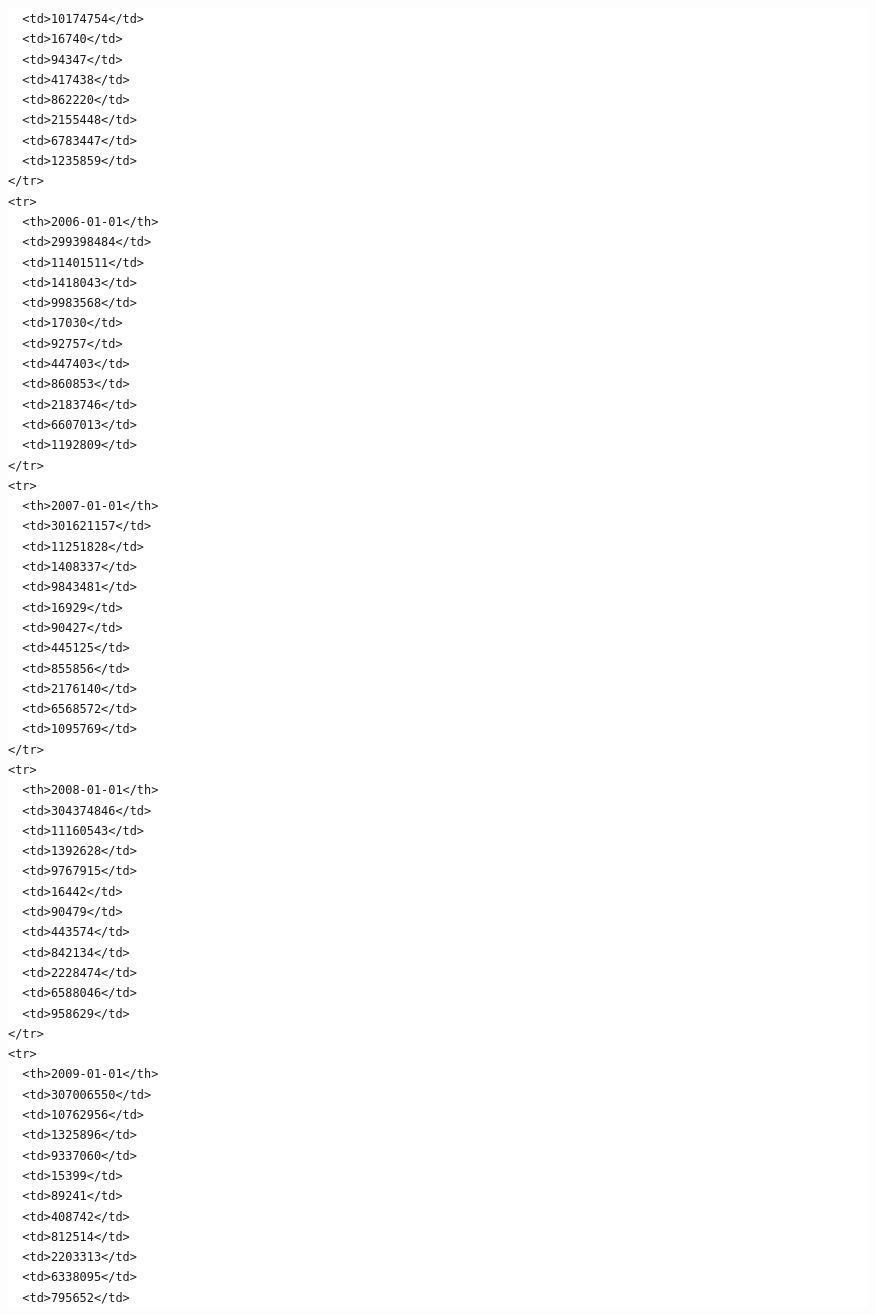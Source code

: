       <td>10174754</td>
      <td>16740</td>
      <td>94347</td>
      <td>417438</td>
      <td>862220</td>
      <td>2155448</td>
      <td>6783447</td>
      <td>1235859</td>
    </tr>
    <tr>
      <th>2006-01-01</th>
      <td>299398484</td>
      <td>11401511</td>
      <td>1418043</td>
      <td>9983568</td>
      <td>17030</td>
      <td>92757</td>
      <td>447403</td>
      <td>860853</td>
      <td>2183746</td>
      <td>6607013</td>
      <td>1192809</td>
    </tr>
    <tr>
      <th>2007-01-01</th>
      <td>301621157</td>
      <td>11251828</td>
      <td>1408337</td>
      <td>9843481</td>
      <td>16929</td>
      <td>90427</td>
      <td>445125</td>
      <td>855856</td>
      <td>2176140</td>
      <td>6568572</td>
      <td>1095769</td>
    </tr>
    <tr>
      <th>2008-01-01</th>
      <td>304374846</td>
      <td>11160543</td>
      <td>1392628</td>
      <td>9767915</td>
      <td>16442</td>
      <td>90479</td>
      <td>443574</td>
      <td>842134</td>
      <td>2228474</td>
      <td>6588046</td>
      <td>958629</td>
    </tr>
    <tr>
      <th>2009-01-01</th>
      <td>307006550</td>
      <td>10762956</td>
      <td>1325896</td>
      <td>9337060</td>
      <td>15399</td>
      <td>89241</td>
      <td>408742</td>
      <td>812514</td>
      <td>2203313</td>
      <td>6338095</td>
      <td>795652</td>